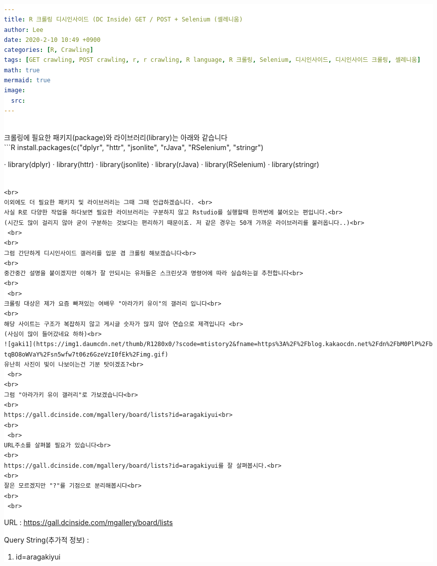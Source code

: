 ```yaml
---
title: R 크롤링 디시인사이드 (DC Inside) GET / POST + Selenium (셀레니움)
author: Lee
date: 2020-2-10 10:49 +0900
categories: [R, Crawling]
tags: [GET crawling, POST crawling, r, r crawling, R language, R 크롤링, Selenium, 디시인사이드, 디시인사이드 크롤링, 셀레니움]
math: true
mermaid: true
image:
  src: 
---
```

<br>
크롤링에 필요한 패키지(package)와 라이브러리(library)는 아래와 같습니다<br>
```R
install.packages(c("dplyr", "httr", "jsonlite", "rJava", "RSelenium", "stringr")

· library(dplyr)
· library(httr)
· library(jsonlite)
· library(rJava)
· library(RSelenium)
· library(stringr)
```

<br>
이외에도 더 필요한 패키지 및 라이브러리는 그때 그때 언급하겠습니다. <br>
사실 R로 다양한 작업을 하다보면 필요한 라이브러리는 구분하지 않고 Rstudio를 실행할때 한꺼번에 불어오는 편입니다.<br>
(시간도 많이 걸리지 않아 굳이 구분하는 것보다는 편리하기 때문이죠. 저 같은 경우는 50개 가까운 라이브러리를 불러옵니다..)<br>
 <br>
<br>
그럼 간단하게 디시인사이드 갤러리를 입문 겸 크롤링 해보겠습니다<br>
<br>
중간중간 설명을 붙이겠지만 이해가 잘 안되시는 유저들은 스크린샷과 명령어에 따라 실습하는걸 추천합니다<br>
<br>
 <br>
크롤링 대상은 제가 요즘 빠져있는 여배우 "아라가키 유이"의 갤러리 입니다<br>
<br>
해당 사이트는 구조가 복잡하지 않고 게시글 숫자가 많지 않아 연습으로 제격입니다 <br>
(사심이 많이 들어갔네요 하하)<br>
![gaki1](https://img1.daumcdn.net/thumb/R1280x0/?scode=mtistory2&fname=https%3A%2F%2Fblog.kakaocdn.net%2Fdn%2FbM0PlP%2FbtqBO8oWVaY%2Fsn5wfw7t06z6GzeVzI0fEk%2Fimg.gif)
유난히 사진이 빛이 나보이는건 기분 탓이겠죠?<br>
 <br>
<br>
그럼 "아라가키 유이 갤러리"로 가보겠습니다<br>
<br>
https://gall.dcinside.com/mgallery/board/lists?id=aragakiyui<br>
<br>
 <br>
URL주소를 살펴볼 필요가 있습니다<br>
<br>
https://gall.dcinside.com/mgallery/board/lists?id=aragakiyui를 잘 살펴봅시다.<br>
<br>
잘은 모르겠지만 "?"를 기점으로 분리해봅시다<br>
<br>
 <br>
```
URL : https://gall.dcinside.com/mgallery/board/lists<br>

Query String(추가적 정보) :

1) id=aragakiyui
```